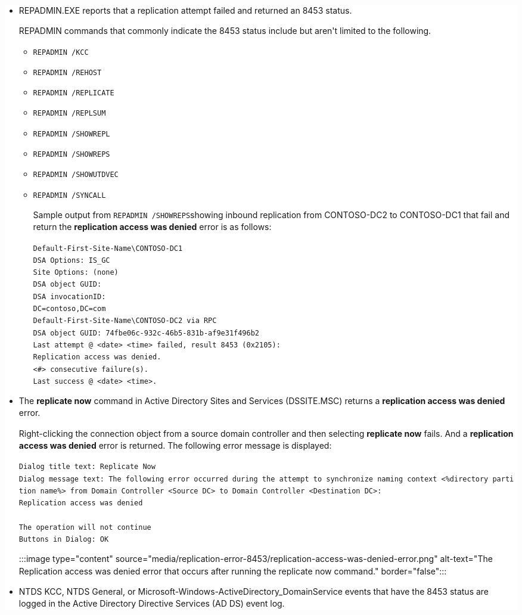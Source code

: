 - REPADMIN.EXE reports that a replication attempt failed and returned an 8453 status.

    REPADMIN commands that commonly indicate the 8453 status include but aren't limited to the following.  

  - `REPADMIN /KCC`
  - `REPADMIN /REHOST`
  - `REPADMIN /REPLICATE`
  - `REPADMIN /REPLSUM`
  - `REPADMIN /SHOWREPL`
  - `REPADMIN /SHOWREPS`
  - `REPADMIN /SHOWUTDVEC`
  - `REPADMIN /SYNCALL`

    Sample output from `REPADMIN /SHOWREPS`showing inbound replication from CONTOSO-DC2 to CONTOSO-DC1 that fail and return the **replication access was denied** error is as follows:

    ```output
    Default-First-Site-Name\CONTOSO-DC1  
    DSA Options: IS_GC  
    Site Options: (none)  
    DSA object GUID:  
    DSA invocationID:  
    DC=contoso,DC=com  
    Default-First-Site-Name\CONTOSO-DC2 via RPC  
    DSA object GUID: 74fbe06c-932c-46b5-831b-af9e31f496b2  
    Last attempt @ <date> <time> failed, result 8453 (0x2105):  
    Replication access was denied.  
    <#> consecutive failure(s).  
    Last success @ <date> <time>.
    ```

- The **replicate now** command in Active Directory Sites and Services (DSSITE.MSC) returns a **replication access was denied** error.

    Right-clicking the connection object from a source domain controller and then selecting **replicate now** fails. And a **replication access was denied** error is returned. The following error message is displayed:

    ```output
    Dialog title text: Replicate Now  
    Dialog message text: The following error occurred during the attempt to synchronize naming context <%directory partition name%> from Domain Controller <Source DC> to Domain Controller <Destination DC>:  
    Replication access was denied  
    
    The operation will not continue  
    Buttons in Dialog: OK
    ```

    :::image type="content" source="media/replication-error-8453/replication-access-was-denied-error.png" alt-text="The Replication access was denied error that occurs after running the replicate now command." border="false":::

- NTDS KCC, NTDS General, or Microsoft-Windows-ActiveDirectory_DomainService events that have the 8453 status are logged in the Active Directory Directive Services (AD DS) event log.
